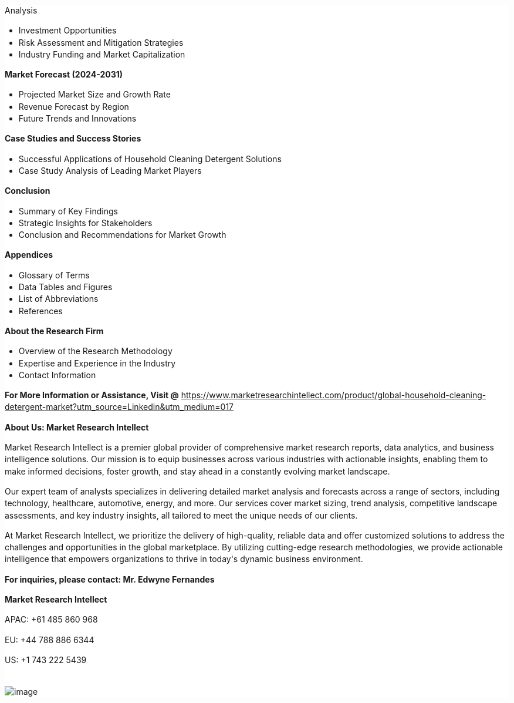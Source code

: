 Analysis</strong></p><ul><li>Investment Opportunities</li><li>Risk Assessment and Mitigation Strategies</li><li>Industry Funding and Market Capitalization</li></ul><p><strong>Market Forecast (2024-2031)</strong></p><ul><li>Projected Market Size and Growth Rate</li><li>Revenue Forecast by Region</li><li>Future Trends and Innovations</li></ul><p><strong>Case Studies and Success Stories</strong></p><ul><li>Successful Applications of Household Cleaning Detergent Solutions</li><li>Case Study Analysis of Leading Market Players</li></ul><p><strong>Conclusion</strong></p><ul><li>Summary of Key Findings</li><li>Strategic Insights for Stakeholders</li><li>Conclusion and Recommendations for Market Growth</li></ul><p><strong>Appendices</strong></p><ul><li>Glossary of Terms</li><li>Data Tables and Figures</li><li>List of Abbreviations</li><li>References</li></ul><p><strong>About the Research Firm</strong></p><ul><li>Overview of the Research Methodology</li><li>Expertise and Experience in the Industry</li><li>Contact Information</li></ul></div><div class="article-main__content" data-test-id="publishing-text-block"><p><span class="font-[700]"><strong>For More Information or Assistance, Visit @</strong>&nbsp;<a href="https://www.marketresearchintellect.com/product/global-household-cleaning-detergent-market?utm_source=Linkedin&utm_medium=017">https://www.marketresearchintellect.com/product/global-household-cleaning-detergent-market?utm_source=Linkedin&utm_medium=017</a></span></p><p><strong>About Us: Market Research Intellect</strong></p><p>Market Research Intellect is a premier global provider of comprehensive market research reports, data analytics, and business intelligence solutions. Our mission is to equip businesses across various industries with actionable insights, enabling them to make informed decisions, foster growth, and stay ahead in a constantly evolving market landscape.</p><p>Our expert team of analysts specializes in delivering detailed market analysis and forecasts across a range of sectors, including technology, healthcare, automotive, energy, and more. Our services cover market sizing, trend analysis, competitive landscape assessments, and key industry insights, all tailored to meet the unique needs of our clients.</p><p>At Market Research Intellect, we prioritize the delivery of high-quality, reliable data and offer customized solutions to address the challenges and opportunities in the global marketplace. By utilizing cutting-edge research methodologies, we provide actionable intelligence that empowers organizations to thrive in today's dynamic business environment.</p><p><strong>For inquiries, please contact: Mr. Edwyne Fernandes</strong></p><p><strong>Market Research Intellect</strong></p><p>APAC: +61 485 860 968</p><p>EU: +44 788 886 6344</p><p>US: +1 743 222 5439</p></div><div class="article-main__content" data-test-id="publishing-text-block">&nbsp;</div>
![image](https://github.com/user-attachments/assets/7f72073f-c334-4f0c-bf88-b9c63de8c9cc)
